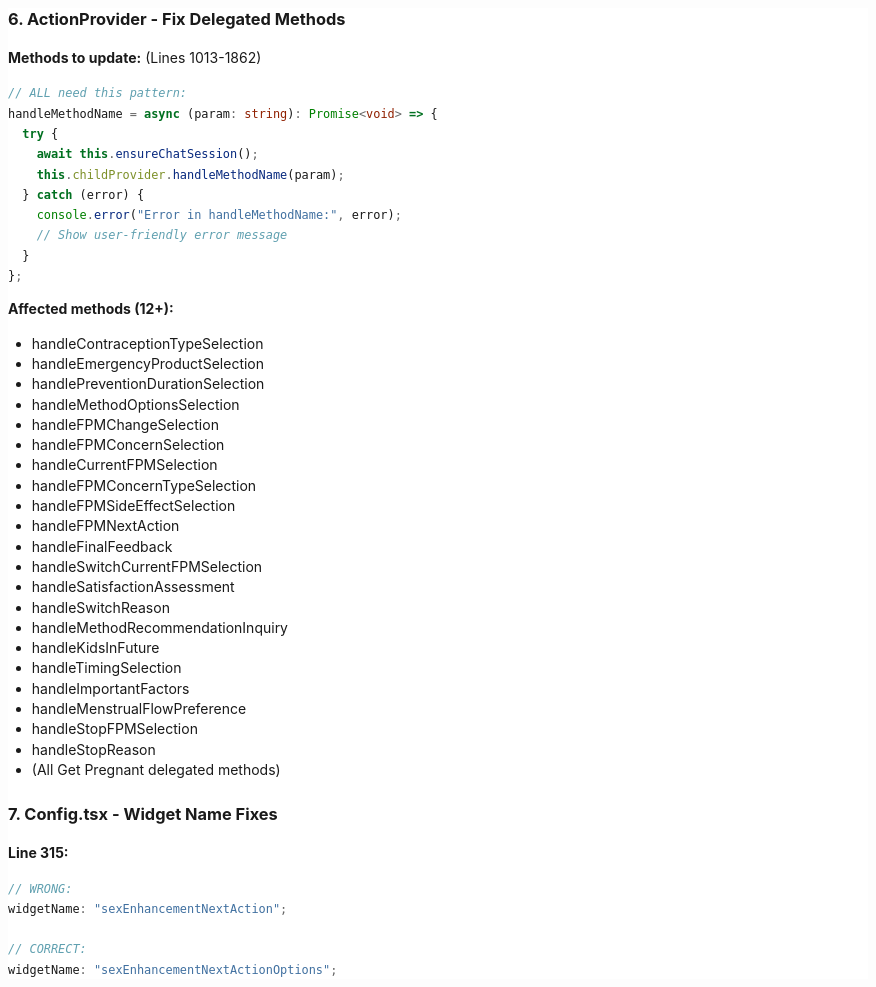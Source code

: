 ### 6. ActionProvider - Fix Delegated Methods

**Methods to update:** (Lines 1013-1862)

```typescript
// ALL need this pattern:
handleMethodName = async (param: string): Promise<void> => {
  try {
    await this.ensureChatSession();
    this.childProvider.handleMethodName(param);
  } catch (error) {
    console.error("Error in handleMethodName:", error);
    // Show user-friendly error message
  }
};
```

**Affected methods (12+):**

- handleContraceptionTypeSelection
- handleEmergencyProductSelection
- handlePreventionDurationSelection
- handleMethodOptionsSelection
- handleFPMChangeSelection
- handleFPMConcernSelection
- handleCurrentFPMSelection
- handleFPMConcernTypeSelection
- handleFPMSideEffectSelection
- handleFPMNextAction
- handleFinalFeedback
- handleSwitchCurrentFPMSelection
- handleSatisfactionAssessment
- handleSwitchReason
- handleMethodRecommendationInquiry
- handleKidsInFuture
- handleTimingSelection
- handleImportantFactors
- handleMenstrualFlowPreference
- handleStopFPMSelection
- handleStopReason
- (All Get Pregnant delegated methods)

### 7. Config.tsx - Widget Name Fixes

**Line 315:**

```typescript
// WRONG:
widgetName: "sexEnhancementNextAction";

// CORRECT:
widgetName: "sexEnhancementNextActionOptions";
```
